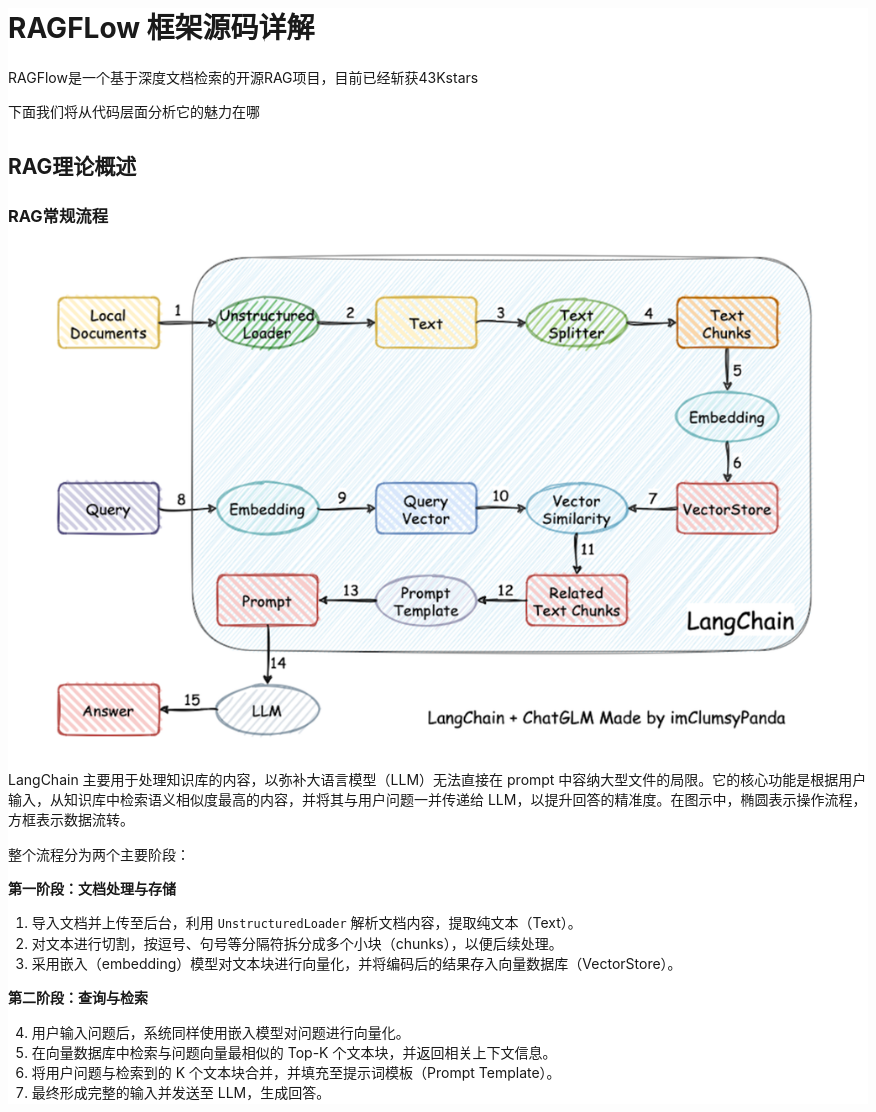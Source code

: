 # RAGFLow 框架源码详解

RAGFlow是一个基于深度文档检索的开源RAG项目，目前已经斩获43Kstars

下面我们将从代码层面分析它的魅力在哪

## RAG理论概述

### RAG常规流程



![image-20250328155755764](image/image-20250328155755764.png)

LangChain 主要用于处理知识库的内容，以弥补大语言模型（LLM）无法直接在 prompt 中容纳大型文件的局限。它的核心功能是根据用户输入，从知识库中检索语义相似度最高的内容，并将其与用户问题一并传递给 LLM，以提升回答的精准度。在图示中，椭圆表示操作流程，方框表示数据流转。

整个流程分为两个主要阶段：

**第一阶段：文档处理与存储**

1. 导入文档并上传至后台，利用 `UnstructuredLoader` 解析文档内容，提取纯文本（Text）。
2. 对文本进行切割，按逗号、句号等分隔符拆分成多个小块（chunks），以便后续处理。
3. 采用嵌入（embedding）模型对文本块进行向量化，并将编码后的结果存入向量数据库（VectorStore）。

**第二阶段：查询与检索**

4. 用户输入问题后，系统同样使用嵌入模型对问题进行向量化。
5. 在向量数据库中检索与问题向量最相似的 Top-K 个文本块，并返回相关上下文信息。
6. 将用户问题与检索到的 K 个文本块合并，并填充至提示词模板（Prompt Template）。
7. 最终形成完整的输入并发送至 LLM，生成回答。
